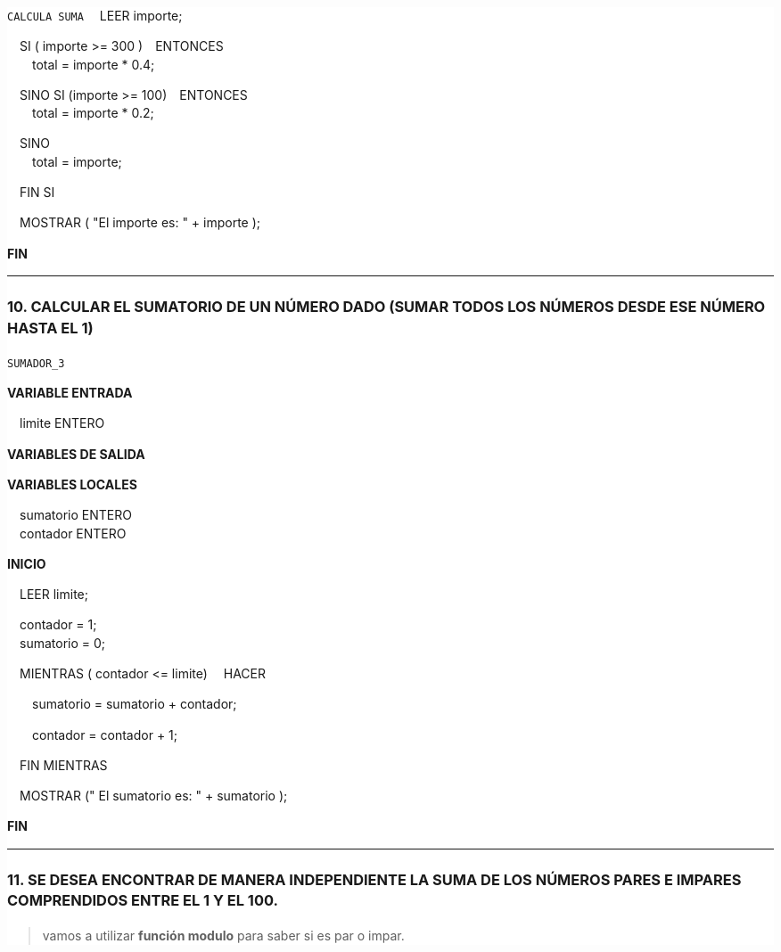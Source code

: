 ```CALCULA SUMA```
&emsp;LEER importe;  

&emsp;SI ( importe >= 300 )&emsp;ENTONCES  
&emsp;&emsp;total = importe * 0.4;  

&emsp;SINO SI (importe >= 100)&emsp;ENTONCES  
&emsp;&emsp;total = importe * 0.2;  

&emsp;SINO  
&emsp;&emsp;total = importe;  

&emsp;FIN SI

&emsp;MOSTRAR ( "El importe es: " + importe );



**FIN**

---

### 10. CALCULAR EL SUMATORIO DE UN NÚMERO DADO (SUMAR TODOS LOS NÚMEROS DESDE ESE NÚMERO HASTA EL 1)

`SUMADOR_3`

**VARIABLE ENTRADA**  

&emsp;limite ENTERO

**VARIABLES DE SALIDA** 

**VARIABLES LOCALES**  

&emsp;sumatorio ENTERO  
&emsp;contador ENTERO

**INICIO**  

&emsp;LEER limite; 

&emsp;contador = 1;  
&emsp;sumatorio = 0;

&emsp;MIENTRAS ( contador <= limite) &emsp;HACER

&emsp;&emsp;sumatorio = sumatorio + contador;

&emsp;&emsp;contador = contador + 1;

&emsp;FIN MIENTRAS

&emsp;MOSTRAR (" El sumatorio es: " + sumatorio );

**FIN**

---

 ### 11. SE DESEA ENCONTRAR DE MANERA INDEPENDIENTE LA SUMA DE LOS NÚMEROS PARES E IMPARES COMPRENDIDOS ENTRE EL 1 Y EL 100. 
 
 >vamos a utilizar **función modulo** para saber si es par o impar.

```